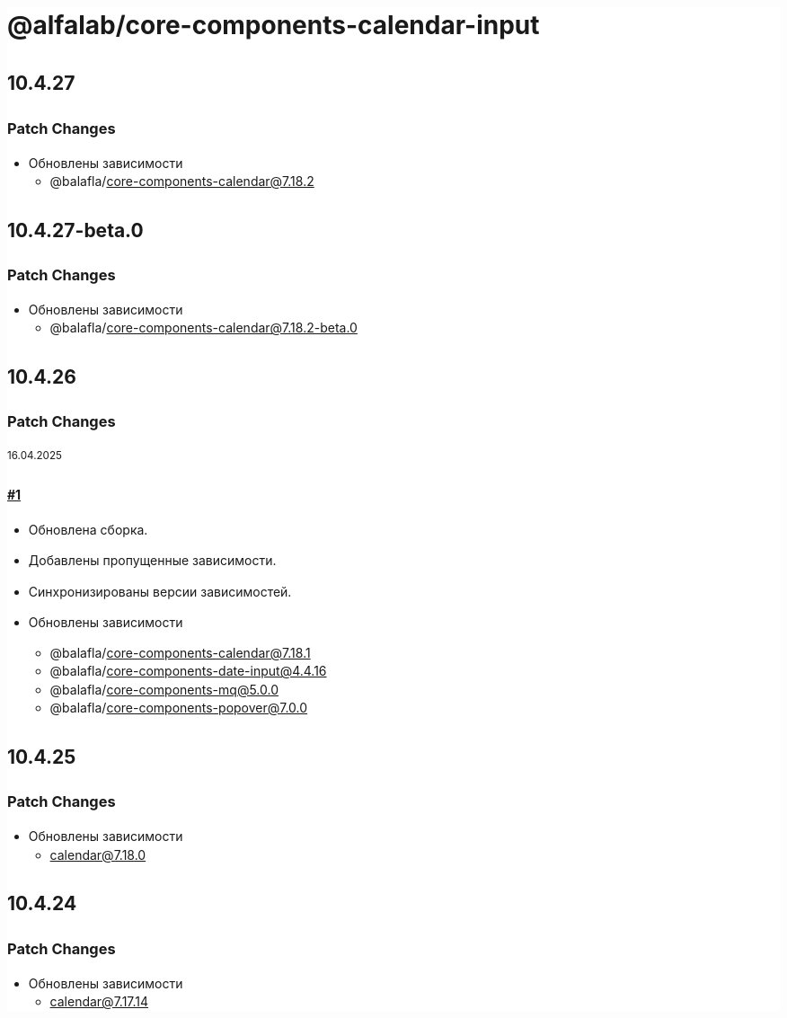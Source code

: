 # @alfalab/core-components-calendar-input

## 10.4.27

### Patch Changes

-   Обновлены зависимости
    -   @balafla/core-components-calendar@7.18.2

## 10.4.27-beta.0

### Patch Changes

-   Обновлены зависимости
    -   @balafla/core-components-calendar@7.18.2-beta.0

## 10.4.26

### Patch Changes

<sup><time>16.04.2025</time></sup>

#### [#1](https://github.com/hextion/core-components/pull/1)

-   Обновлена сборка.
-   Добавлены пропущенные зависимости.
-   Синхронизированы версии зависимостей.

-   Обновлены зависимости
    -   @balafla/core-components-calendar@7.18.1
    -   @balafla/core-components-date-input@4.4.16
    -   @balafla/core-components-mq@5.0.0
    -   @balafla/core-components-popover@7.0.0

## 10.4.25

### Patch Changes

-   Обновлены зависимости
    -   calendar@7.18.0

## 10.4.24

### Patch Changes

-   Обновлены зависимости
    -   calendar@7.17.14
